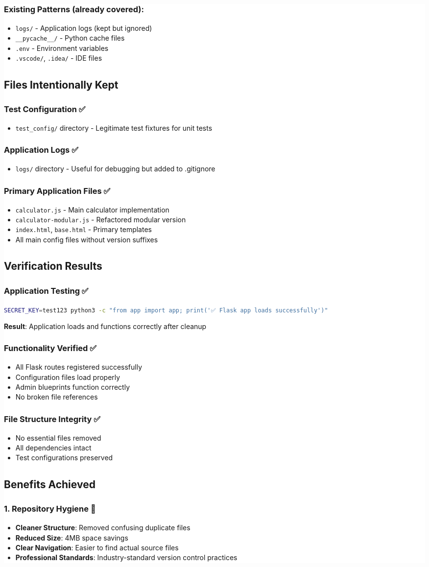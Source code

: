 ### **Existing Patterns** (already covered):
- `logs/` - Application logs (kept but ignored)
- `__pycache__/` - Python cache files
- `.env` - Environment variables
- `.vscode/`, `.idea/` - IDE files

## Files Intentionally Kept

### **Test Configuration** ✅
- `test_config/` directory - Legitimate test fixtures for unit tests

### **Application Logs** ✅  
- `logs/` directory - Useful for debugging but added to .gitignore

### **Primary Application Files** ✅
- `calculator.js` - Main calculator implementation
- `calculator-modular.js` - Refactored modular version
- `index.html`, `base.html` - Primary templates
- All main config files without version suffixes

## Verification Results

### **Application Testing** ✅
```bash
SECRET_KEY=test123 python3 -c "from app import app; print('✅ Flask app loads successfully')"
```
**Result**: Application loads and functions correctly after cleanup

### **Functionality Verified** ✅
- All Flask routes registered successfully
- Configuration files load properly
- Admin blueprints function correctly
- No broken file references

### **File Structure Integrity** ✅
- No essential files removed
- All dependencies intact
- Test configurations preserved

## Benefits Achieved

### **1. Repository Hygiene** 🧹
- **Cleaner Structure**: Removed confusing duplicate files
- **Reduced Size**: 4MB space savings  
- **Clear Navigation**: Easier to find actual source files
- **Professional Standards**: Industry-standard version control practices
